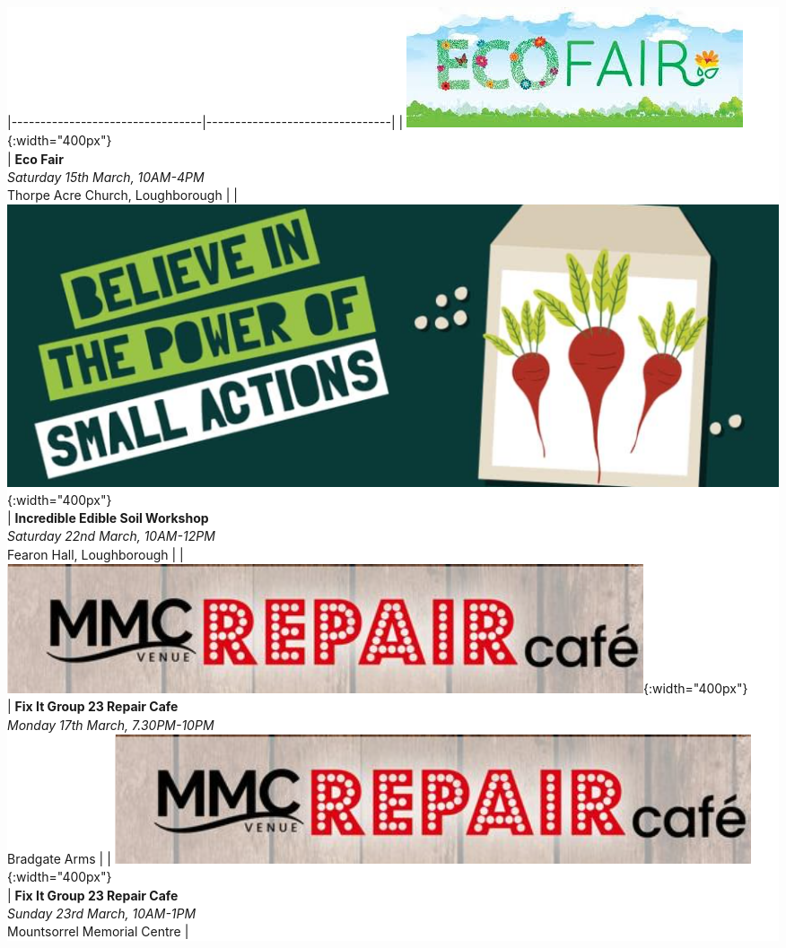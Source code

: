 |---------------------------------|--------------------------------|
| ![Eco Fair](/assets/img/ecofair-logo.jpg){:width="400px"}<br/> | **Eco Fair**<br/> *Saturday 15th March, 10AM-4PM*<br/> Thorpe Acre Church, Loughborough |
| ![Incredible Edible Soil Workshop](/assets/img/believe-in-the-power-of-small-actions-logo.png){:width="400px"}<br/> | **Incredible Edible Soil Workshop**<br/> *Saturday 22nd March, 10AM-12PM*<br/> Fearon Hall, Loughborough |
| ![MMC Repair Cafe logo](/assets/img/mmc-repair-cafe-logo.png){:width="400px"}<br/> | **Fix It Group 23 Repair Cafe**<br/> *Monday 17th March, 7.30PM-10PM*<br/> Bradgate Arms |
| ![MMC Repair Cafe logo](/assets/img/mmc-repair-cafe-logo.png){:width="400px"}<br/> | **Fix It Group 23 Repair Cafe**<br/> *Sunday 23rd March, 10AM-1PM*<br/> Mountsorrel Memorial Centre |


